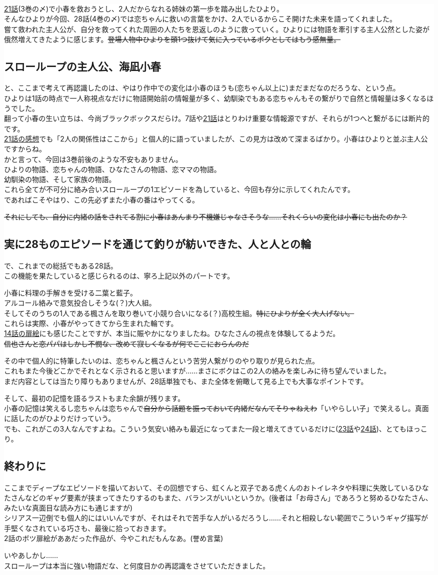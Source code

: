 [21話][Ref2](3巻の〆)で小春を救おうとし、2人だからなれる姉妹の第一歩を踏み出したひより。  
そんなひよりが今回、28話(4巻の〆)では恋ちゃんに救いの言葉をかけ、2人でいるからこそ開けた未来を語ってくれました。  
嘗て救われた主人公が、自分を救ってくれた周囲の人たちを恩返しのように救っていく。ひよりには物語を牽引する主人公然とした姿が俄然増えてきたように感じます。~~登場人物中ひよりを頭1つ抜けて気に入っているボクとしてはもう感無量。~~

## スローループの主人公、海凪小春

と、ここまで考えて再認識したのは、やはり作中での変化は小春のほうも(恋ちゃん以上に)まだまだなのだろうな、という点。  
ひよりは1話の時点で一人称視点なだけに物語開始前の情報量が多く、幼馴染でもある恋ちゃんもその繋がりで自然と情報量は多くなるほうでした。  
翻って小春の生い立ちは、今尚ブラックボックスだらけ。7話や[21話][Ref2]はとりわけ重要な情報源ですが、それらが1つへと繋がるには断片的です。  
[21話の感想][Ref2]でも「2人の関係性はここから」と個人的に語っていましたが、この見方は改めて深まるばかり。小春はひよりと並ぶ主人公ですからね。  
かと言って、今回は3巻前後のような不安もありません。  
ひよりの物語、恋ちゃんの物語、ひなたさんの物語、恋ママの物語。  
幼馴染の物語、そして家族の物語。  
これら全てが不可分に絡み合いスローループの1エピソードを為していると、今回も存分に示してくれたんです。  
であればこそやはり、この先必ずまた小春の番はやってくる。

~~それにしても、自分に内緒の話をされてる割に小春はあんまり不機嫌じゃなさそうな……それくらいの変化は小春にも出たのか？~~

## 実に28ものエピソードを通じて釣りが紡いできた、人と人との輪

で、これまでの総括でもある28話。  
この機能を果たしていると感じられるのは、寧ろ上記以外のパートです。

小春に料理の手解きを受ける二葉と藍子。  
アルコール絡みで意気投合しそうな(？)大人組。  
そしてそのうちの1人である楓さんを取り巻いて小競り合いになる(？)高校生組。~~特にひよりが全く大人げない。~~  
これらは実際、小春がやってきてから生まれた輪です。  
[14話の扉絵][Ref3]にも感じたことですが、本当に賑やかになりましたね。ひなたさんの視点を体験してるようだ。  
~~信也さんと恋パパはしかし不憫な、改めて寂しくなるが何でここにおらんのだ~~

その中で個人的に特筆したいのは、恋ちゃんと楓さんという苦労人繋がりのやり取りが見られた点。  
これもまた今後どこかでそれとなく示されると思いますが……まさにボクはこの2人の絡みを楽しみに待ち望んでいました。  
まだ内容としては当たり障りもありませんが、28話単独でも、また全体を俯瞰して見る上でも大事なポイントです。

そして、最初の記憶を語るラストもまた余韻が残ります。  
小春の記憶は笑えるし恋ちゃんは恋ちゃんで~~自分から話題を振っておいて内緒だなんてそりゃねえわ~~「いやらしい子」で笑えるし。真面に話したのがひよりだけっていう。  
でも、これがこの3人なんですよね。こういう気安い絡みも最近になってまた一段と増えてきているだけに([23話][Ref1]や[24話][Ref4])、とてもほっこり。

## 終わりに

ここまでディープなエピソードを描いておいて、その回想ですら、虹くんと双子である虎くんのおトイレネタや料理に失敗しているひなたさんなどのギャグ要素が挟まってきたりするのもまた、バランスがいいというか。(後者は「お母さん」であろうと努めるひなたさん、みたいな真面目な読み方にも通じますが)  
シリアス一辺倒でも個人的にはいいんですが、それはそれで苦手な人がいるだろうし……それと相殺しない範囲でこういうギャグ描写が手堅くなされている巧さも、最後に拾っておきます。  
2話のボツ扉絵がああだった作品が、今やこれだもんなあ。(誉め言葉)

いやあしかし……  
スローループは本当に強い物語だな、と何度目かの再認識をさせていただきました。

[QTD1]: https://twitter.com/mangatimekirara/status/1331159923862818816

[Ref1]: https://blog.s6jr.com/2020-06-24-comic/
[Ref2]: https://blog.s6jr.com/2020-04-24-comic/
[Ref3]: https://blog.s6jr.com/2019-10-21-comic/#%E7%B5%82%E3%82%8F%E3%82%8A%E3%81%AB%E6%9C%AC%E6%96%87%E3%81%8B%E3%82%89%E6%BA%A2%E3%82%8C%E3%81%9F%E3%81%82%E3%82%8C%E3%81%93%E3%82%8C
[Ref4]: https://fse.tw/IqG4KQZt
